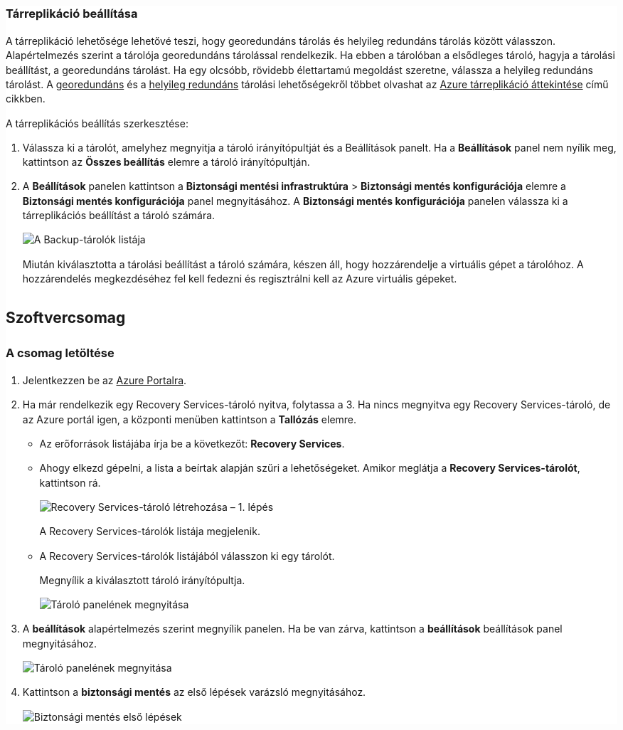 ### <a name="set-storage-replication"></a>Tárreplikáció beállítása
A tárreplikáció lehetősége lehetővé teszi, hogy georedundáns tárolás és helyileg redundáns tárolás között válasszon. Alapértelmezés szerint a tárolója georedundáns tárolással rendelkezik. Ha ebben a tárolóban a elsődleges tároló, hagyja a tárolási beállítást, a georedundáns tárolást. Ha egy olcsóbb, rövidebb élettartamú megoldást szeretne, válassza a helyileg redundáns tárolást. A [georedundáns](../storage/common/storage-redundancy-grs.md) és a [helyileg redundáns](../storage/common/storage-redundancy-lrs.md) tárolási lehetőségekről többet olvashat az [Azure tárreplikáció áttekintése](../storage/common/storage-redundancy.md) című cikkben.

A tárreplikációs beállítás szerkesztése:

1. Válassza ki a tárolót, amelyhez megnyitja a tároló irányítópultját és a Beállítások panelt. Ha a **Beállítások** panel nem nyílik meg, kattintson az **Összes beállítás** elemre a tároló irányítópultján.
2. A **Beállítások** panelen kattintson a **Biztonsági mentési infrastruktúra** > **Biztonsági mentés konfigurációja** elemre a **Biztonsági mentés konfigurációja** panel megnyitásához. A **Biztonsági mentés konfigurációja** panelen válassza ki a tárreplikációs beállítást a tároló számára.

    ![A Backup-tárolók listája](./media/backup-azure-vms-first-look-arm/choose-storage-configuration-rs-vault.png)

    Miután kiválasztotta a tárolási beállítást a tároló számára, készen áll, hogy hozzárendelje a virtuális gépet a tárolóhoz. A hozzárendelés megkezdéséhez fel kell fedezni és regisztrálni kell az Azure virtuális gépeket.

## <a name="software-package"></a>Szoftvercsomag
### <a name="downloading-the-software-package"></a>A csomag letöltése
1. Jelentkezzen be az [Azure Portalra](https://portal.azure.com/).
2. Ha már rendelkezik egy Recovery Services-tároló nyitva, folytassa a 3. Ha nincs megnyitva egy Recovery Services-tároló, de az Azure portál igen, a központi menüben kattintson a **Tallózás** elemre.

   * Az erőforrások listájába írja be a következőt: **Recovery Services**.
   * Ahogy elkezd gépelni, a lista a beírtak alapján szűri a lehetőségeket. Amikor meglátja a **Recovery Services-tárolót**, kattintson rá.

     ![Recovery Services-tároló létrehozása – 1. lépés](./media/backup-azure-microsoft-azure-backup/open-recovery-services-vault.png)

     A Recovery Services-tárolók listája megjelenik.
   * A Recovery Services-tárolók listájából válasszon ki egy tárolót.

     Megnyílik a kiválasztott tároló irányítópultja.

     ![Tároló panelének megnyitása](./media/backup-azure-microsoft-azure-backup/vault-dashboard.png)
3. A **beállítások** alapértelmezés szerint megnyílik panelen. Ha be van zárva, kattintson a **beállítások** beállítások panel megnyitásához.

    ![Tároló panelének megnyitása](./media/backup-azure-microsoft-azure-backup/vault-setting.png)
4. Kattintson a **biztonsági mentés** az első lépések varázsló megnyitásához.

    ![Biztonsági mentés első lépések](./media/backup-azure-microsoft-azure-backup/getting-started-backup.png)

